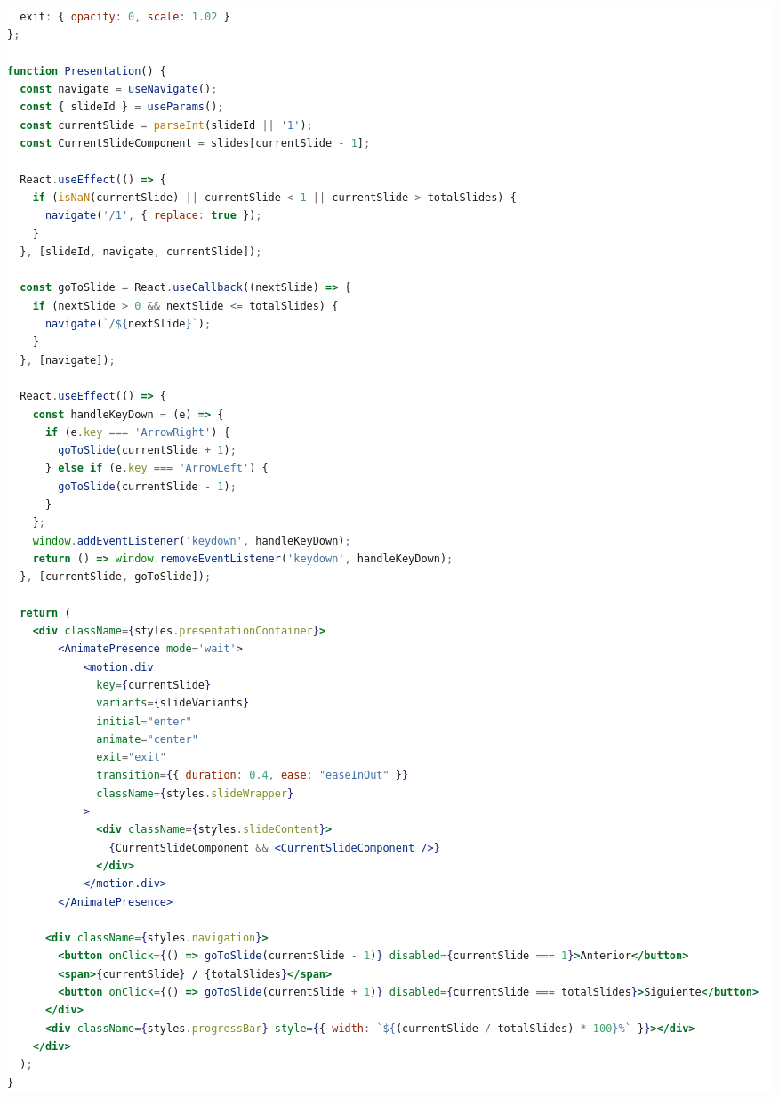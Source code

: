 ```jsx
  exit: { opacity: 0, scale: 1.02 }
};

function Presentation() {
  const navigate = useNavigate();
  const { slideId } = useParams();
  const currentSlide = parseInt(slideId || '1');
  const CurrentSlideComponent = slides[currentSlide - 1];

  React.useEffect(() => {
    if (isNaN(currentSlide) || currentSlide < 1 || currentSlide > totalSlides) {
      navigate('/1', { replace: true });
    }
  }, [slideId, navigate, currentSlide]);

  const goToSlide = React.useCallback((nextSlide) => {
    if (nextSlide > 0 && nextSlide <= totalSlides) {
      navigate(`/${nextSlide}`);
    }
  }, [navigate]);

  React.useEffect(() => {
    const handleKeyDown = (e) => {
      if (e.key === 'ArrowRight') {
        goToSlide(currentSlide + 1);
      } else if (e.key === 'ArrowLeft') {
        goToSlide(currentSlide - 1);
      }
    };
    window.addEventListener('keydown', handleKeyDown);
    return () => window.removeEventListener('keydown', handleKeyDown);
  }, [currentSlide, goToSlide]);

  return (
    <div className={styles.presentationContainer}>
        <AnimatePresence mode='wait'>
            <motion.div
              key={currentSlide}
              variants={slideVariants}
              initial="enter"
              animate="center"
              exit="exit"
              transition={{ duration: 0.4, ease: "easeInOut" }}
              className={styles.slideWrapper}
            >
              <div className={styles.slideContent}>
                {CurrentSlideComponent && <CurrentSlideComponent />}
              </div>
            </motion.div>
        </AnimatePresence>

      <div className={styles.navigation}>
        <button onClick={() => goToSlide(currentSlide - 1)} disabled={currentSlide === 1}>Anterior</button>
        <span>{currentSlide} / {totalSlides}</span>
        <button onClick={() => goToSlide(currentSlide + 1)} disabled={currentSlide === totalSlides}>Siguiente</button>
      </div>
      <div className={styles.progressBar} style={{ width: `${(currentSlide / totalSlides) * 100}%` }}></div>
    </div>
  );
}
```